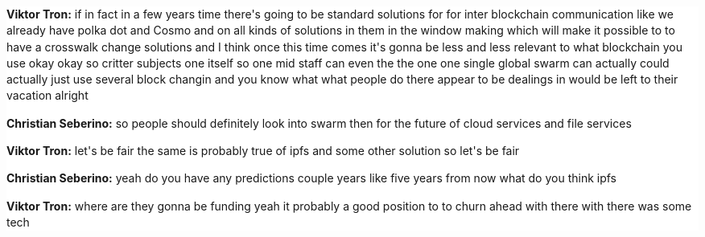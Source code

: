 



**Viktor Tron:**
if in fact in a few
years time there's going to be standard
solutions for for inter blockchain
communication like we already have polka
dot and Cosmo and on all kinds of
solutions in them in the window making
which will make it possible to to have a
crosswalk change solutions and I think
once this time comes it's gonna be less
and less relevant to what blockchain you
use okay okay so critter subjects one
itself so one mid staff can even the the
one one single global swarm can actually
could actually just use several block
changin and you know what what people do
there appear to be dealings in would be
left to their vacation
alright 




**Christian Seberino:**
so people should definitely look
into swarm then for the future of cloud
services and file services 





**Viktor Tron:**
let's be fair
the same is probably true of ipfs and
some other solution so let's be fair






**Christian Seberino:**
yeah do you have any predictions couple
years like five years from now what do
you think ipfs 





**Viktor Tron:**
where are they gonna be
funding yeah it probably a good position
to to churn ahead with there with there
was some tech 


